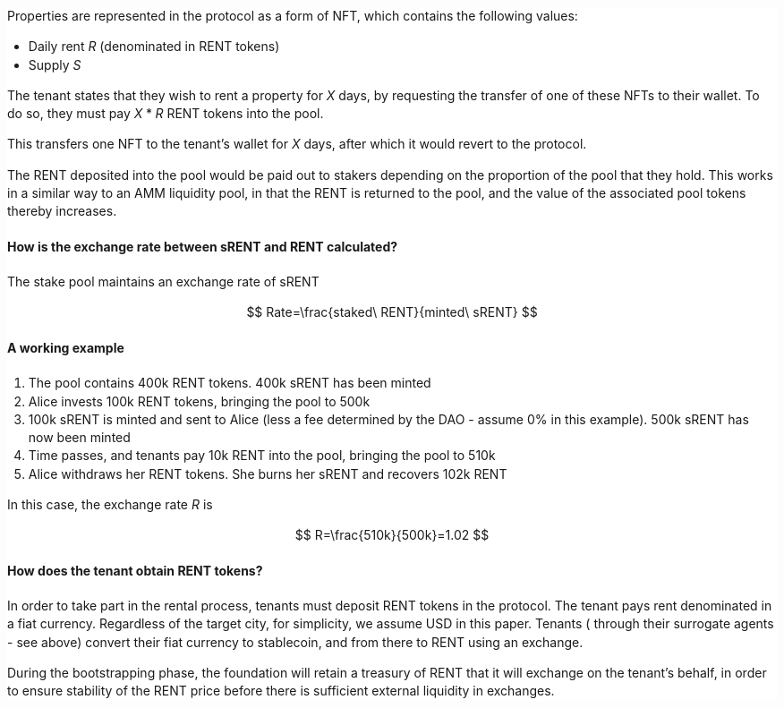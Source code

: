 Properties are represented in the protocol as a form of NFT, which contains the following values:

* Daily rent $R$ (denominated in RENT tokens)
* Supply $S$

The tenant states that they wish to rent a property for $X$ days, by requesting the transfer of one of these NFTs to
their
wallet. To do so, they must pay $X * R$ RENT tokens into the pool.

This transfers one NFT to the tenant’s wallet for $X$ days, after which it would revert to the protocol.

The RENT deposited into the pool would be paid out to stakers depending on the proportion of the pool that they hold.
This works in a similar way to an AMM liquidity pool, in that the RENT is returned to the pool, and the value of the
associated pool tokens thereby increases.

#### How is the exchange rate between sRENT and RENT calculated?

The stake pool maintains an exchange rate of sRENT

$$
Rate=\frac{staked\ RENT}{minted\ sRENT}
$$

#### A working example

1. The pool contains 400k RENT tokens. 400k sRENT has been minted
2. Alice invests 100k RENT tokens, bringing the pool to 500k
3. 100k sRENT is minted and sent to Alice (less a fee determined by the DAO - assume 0% in this example). 500k sRENT has
   now been minted
4. Time passes, and tenants pay 10k RENT into the pool, bringing the pool to 510k
5. Alice withdraws her RENT tokens. She burns her sRENT and recovers 102k RENT

In this case, the exchange rate $R$ is

$$
R=\frac{510k}{500k}=1.02
$$

#### How does the tenant obtain RENT tokens?

In order to take part in the rental process, tenants must deposit RENT tokens in the protocol. The tenant pays rent
denominated in a fiat currency. Regardless of the target city, for simplicity, we assume USD in this paper. Tenants (
through their surrogate agents - see above) convert their fiat currency to stablecoin, and from there to RENT using an
exchange.

During the bootstrapping phase, the foundation will retain a treasury of RENT that it will exchange on the tenant’s
behalf, in order to ensure stability of the RENT price before there is sufficient external liquidity in exchanges.
